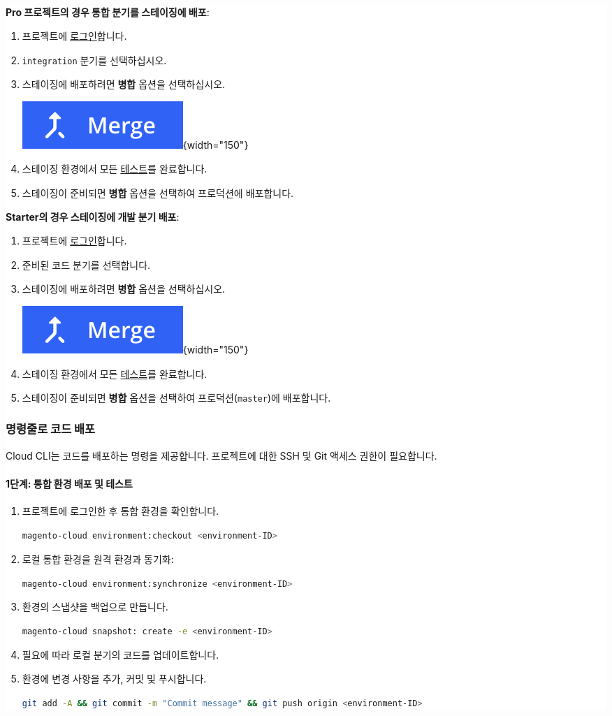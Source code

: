 **Pro 프로젝트의 경우 통합 분기를 스테이징에 배포**:

1. 프로젝트에 [로그인](https://accounts.magento.cloud)합니다.
1. `integration` 분기를 선택하십시오.
1. 스테이징에 배포하려면 **병합** 옵션을 선택하십시오.

   ![병합](../../assets/button-merge.png){width="150"}

1. 스테이징 환경에서 모든 [테스트](../test/staging-and-production.md)를 완료합니다.
1. 스테이징이 준비되면 **병합** 옵션을 선택하여 프로덕션에 배포합니다.

**Starter의 경우 스테이징에 개발 분기 배포**:

1. 프로젝트에 [로그인](https://accounts.magento.cloud)합니다.
1. 준비된 코드 분기를 선택합니다.
1. 스테이징에 배포하려면 **병합** 옵션을 선택하십시오.

   ![병합](../../assets/button-merge.png){width="150"}

1. 스테이징 환경에서 모든 [테스트](../test/staging-and-production.md)를 완료합니다.
1. 스테이징이 준비되면 **병합** 옵션을 선택하여 프로덕션(`master`)에 배포합니다.

### 명령줄로 코드 배포

Cloud CLI는 코드를 배포하는 명령을 제공합니다. 프로젝트에 대한 SSH 및 Git 액세스 권한이 필요합니다.

#### 1단계: 통합 환경 배포 및 테스트

1. 프로젝트에 로그인한 후 통합 환경을 확인합니다.

   ```bash
   magento-cloud environment:checkout <environment-ID>
   ```

1. 로컬 통합 환경을 원격 환경과 동기화:

   ```bash
   magento-cloud environment:synchronize <environment-ID>
   ```

1. 환경의 스냅샷을 백업으로 만듭니다.

   ```bash
   magento-cloud snapshot: create -e <environment-ID>
   ```

1. 필요에 따라 로컬 분기의 코드를 업데이트합니다.

1. 환경에 변경 사항을 추가, 커밋 및 푸시합니다.

   ```bash
   git add -A && git commit -m "Commit message" && git push origin <environment-ID>
   ```
